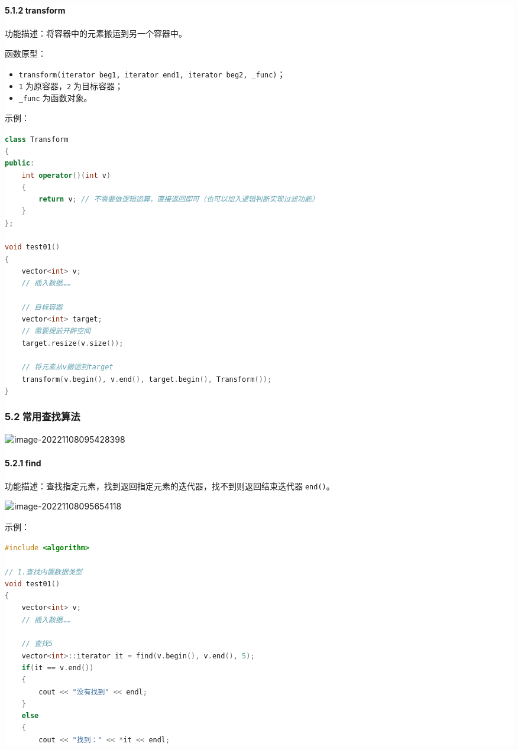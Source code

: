 #### 5.1.2  transform

功能描述：将容器中的元素搬运到另一个容器中。

函数原型：

- `transform(iterator beg1, iterator end1, iterator beg2, _func)`；
- `1` 为原容器，`2` 为目标容器；
- `_func` 为函数对象。

示例：

```c++
class Transform
{
public:
    int operator()(int v)
    {
        return v; // 不需要做逻辑运算，直接返回即可（也可以加入逻辑判断实现过滤功能）
    }
};

void test01()
{
    vector<int> v;
    // 插入数据……
    
    // 目标容器    
    vector<int> target;
    // 需要提前开辟空间
    target.resize(v.size());
    
    // 将元素从v搬运到target
    transform(v.begin(), v.end(), target.begin(), Transform());
}
```

### 5.2  常用查找算法

![image-20221108095428398](C++%E5%AD%A6%E4%B9%A0%E7%AC%94%E8%AE%B0.assets/image-20221108095428398.png)

#### 5.2.1  find

功能描述：查找指定元素，找到返回指定元素的迭代器，找不到则返回结束迭代器 `end()`。

![image-20221108095654118](C++%E5%AD%A6%E4%B9%A0%E7%AC%94%E8%AE%B0.assets/image-20221108095654118.png)

示例：

```c++
#include <algorithm>

// 1.查找内置数据类型
void test01()
{
    vector<int> v;
    // 插入数据……   
    
    // 查找5
    vector<int>::iterator it = find(v.begin(), v.end(), 5);
    if(it == v.end())
    {
        cout << "没有找到" << endl;
    }
    else
    {
        cout << "找到：" << *it << endl;
```